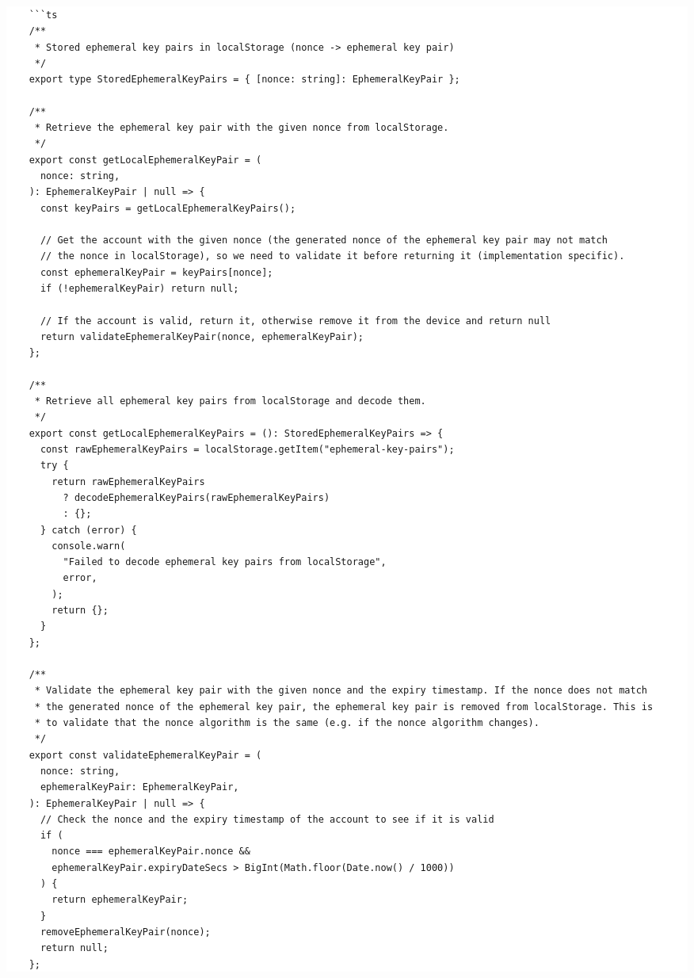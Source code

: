         ```ts
        /**
         * Stored ephemeral key pairs in localStorage (nonce -> ephemeral key pair)
         */
        export type StoredEphemeralKeyPairs = { [nonce: string]: EphemeralKeyPair };
         
        /**
         * Retrieve the ephemeral key pair with the given nonce from localStorage.
         */
        export const getLocalEphemeralKeyPair = (
          nonce: string,
        ): EphemeralKeyPair | null => {
          const keyPairs = getLocalEphemeralKeyPairs();
         
          // Get the account with the given nonce (the generated nonce of the ephemeral key pair may not match
          // the nonce in localStorage), so we need to validate it before returning it (implementation specific).
          const ephemeralKeyPair = keyPairs[nonce];
          if (!ephemeralKeyPair) return null;
         
          // If the account is valid, return it, otherwise remove it from the device and return null
          return validateEphemeralKeyPair(nonce, ephemeralKeyPair);
        };
         
        /**
         * Retrieve all ephemeral key pairs from localStorage and decode them.
         */
        export const getLocalEphemeralKeyPairs = (): StoredEphemeralKeyPairs => {
          const rawEphemeralKeyPairs = localStorage.getItem("ephemeral-key-pairs");
          try {
            return rawEphemeralKeyPairs
              ? decodeEphemeralKeyPairs(rawEphemeralKeyPairs)
              : {};
          } catch (error) {
            console.warn(
              "Failed to decode ephemeral key pairs from localStorage",
              error,
            );
            return {};
          }
        };
         
        /**
         * Validate the ephemeral key pair with the given nonce and the expiry timestamp. If the nonce does not match
         * the generated nonce of the ephemeral key pair, the ephemeral key pair is removed from localStorage. This is
         * to validate that the nonce algorithm is the same (e.g. if the nonce algorithm changes).
         */
        export const validateEphemeralKeyPair = (
          nonce: string,
          ephemeralKeyPair: EphemeralKeyPair,
        ): EphemeralKeyPair | null => {
          // Check the nonce and the expiry timestamp of the account to see if it is valid
          if (
            nonce === ephemeralKeyPair.nonce &&
            ephemeralKeyPair.expiryDateSecs > BigInt(Math.floor(Date.now() / 1000))
          ) {
            return ephemeralKeyPair;
          }
          removeEphemeralKeyPair(nonce);
          return null;
        };
         